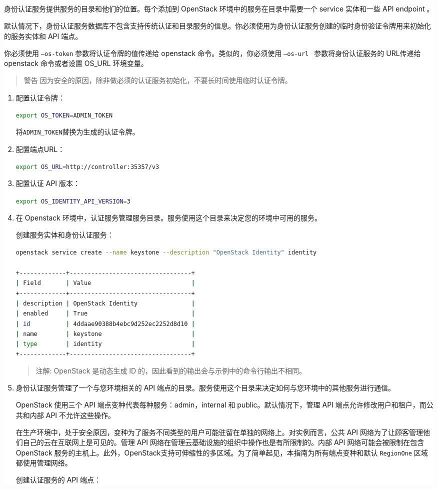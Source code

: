 身份认证服务提供服务的目录和他们的位置。每个添加到 OpenStack 环境中的服务在目录中需要一个 service 实体和一些 API endpoint 。

默认情况下，身份认证服务数据库不包含支持传统认证和目录服务的信息。你必须使用为身份认证服务创建的临时身份验证令牌用来初始化的服务实体和 API 端点。

你必须使用 `–os-token` 参数将认证令牌的值传递给 openstack 命令。类似的，你必须使用 `–os-url ` 参数将身份认证服务的 URL传递给 openstack 命令或者设置 OS_URL 环境变量。

> 警告
> 因为安全的原因，除非做必须的认证服务初始化，不要长时间使用临时认证令牌。

1. 配置认证令牌：

   ```bash
   export OS_TOKEN=ADMIN_TOKEN
   ```

   将``ADMIN_TOKEN``替换为生成的认证令牌。

2. 配置端点URL：

   ```bash
   export OS_URL=http://controller:35357/v3
   ```

3. 配置认证 API 版本：

   ```bash
   export OS_IDENTITY_API_VERSION=3
   ```

4. 在 Openstack 环境中，认证服务管理服务目录。服务使用这个目录来决定您的环境中可用的服务。

   创建服务实体和身份认证服务：

   ```bash
   openstack service create --name keystone --description "OpenStack Identity" identity
   
   +-------------+----------------------------------+
   | Field       | Value                            |
   +-------------+----------------------------------+
   | description | OpenStack Identity               |
   | enabled     | True                             |
   | id          | 4ddaae90388b4ebc9d252ec2252d8d10 |
   | name        | keystone                         |
   | type        | identity                         |
   +-------------+----------------------------------+
   ```

   > 注解:
   > OpenStack 是动态生成 ID 的，因此看到的输出会与示例中的命令行输出不相同。

5. 身份认证服务管理了一个与您环境相关的 API 端点的目录。服务使用这个目录来决定如何与您环境中的其他服务进行通信。

   OpenStack 使用三个 API 端点变种代表每种服务：admin，internal 和 public。默认情况下，管理 API 端点允许修改用户和租户，而公共和内部 API 不允许这些操作。

   在生产环境中，处于安全原因，变种为了服务不同类型的用户可能驻留在单独的网络上。对实例而言，公共 API 网络为了让顾客管理他们自己的云在互联网上是可见的。管理 API 网络在管理云基础设施的组织中操作也是有所限制的。内部 API 网络可能会被限制在包含 OpenStack 服务的主机上。此外，OpenStack支持可伸缩性的多区域。为了简单起见，本指南为所有端点变种和默认 `RegionOne` 区域都使用管理网络。

   创建认证服务的 API 端点：
